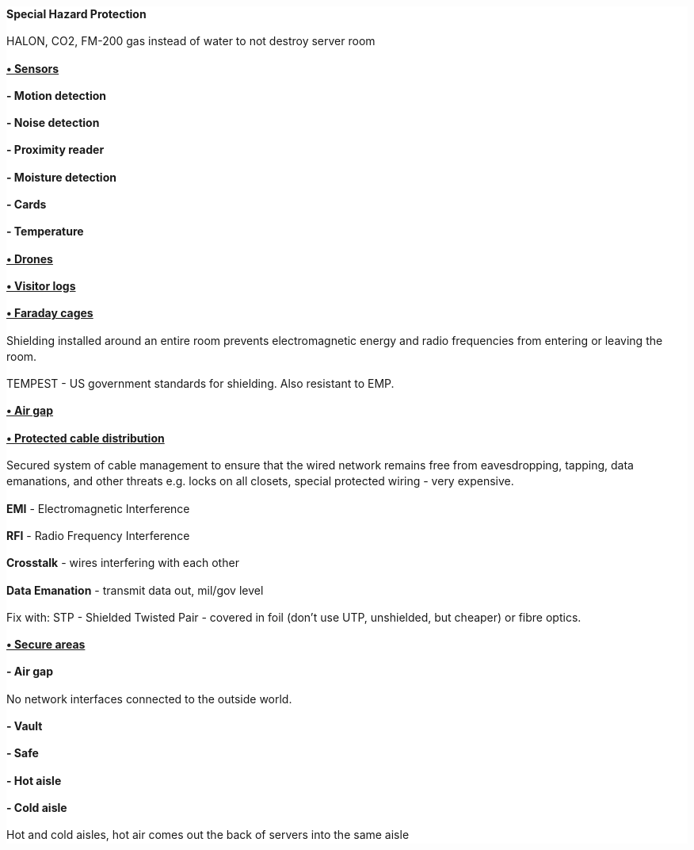 **Special Hazard Protection**

HALON, CO2, FM-200 gas instead of water to not destroy server room

**<u>• Sensors</u>**

**- Motion detection**

**- Noise detection**

**- Proximity reader**

**- Moisture detection**

**- Cards**

**- Temperature**

**<u>• Drones</u>**

**<u>• Visitor logs</u>**

**<u>• Faraday cages</u>**

Shielding installed around an entire room prevents electromagnetic
energy and radio frequencies from entering or leaving the room.

TEMPEST - US government standards for shielding. Also resistant to EMP.

**<u>• Air gap</u>**

**<u>• Protected cable distribution</u>**

Secured system of cable management to ensure that the wired network
remains free from eavesdropping, tapping, data emanations, and other
threats e.g. locks on all closets, special protected wiring - very
expensive.

**EMI** - Electromagnetic Interference

**RFI** - Radio Frequency Interference

**Crosstalk** - wires interfering with each other

**Data Emanation** - transmit data out, mil/gov level

Fix with: STP - Shielded Twisted Pair - covered in foil (don’t use UTP,
unshielded, but cheaper) or fibre optics.

**<u>• Secure areas</u>**

**- Air gap**

No network interfaces connected to the outside world.

**- Vault**

**- Safe**

**- Hot aisle**

**- Cold aisle**

Hot and cold aisles, hot air comes out the back of servers into the same
aisle
